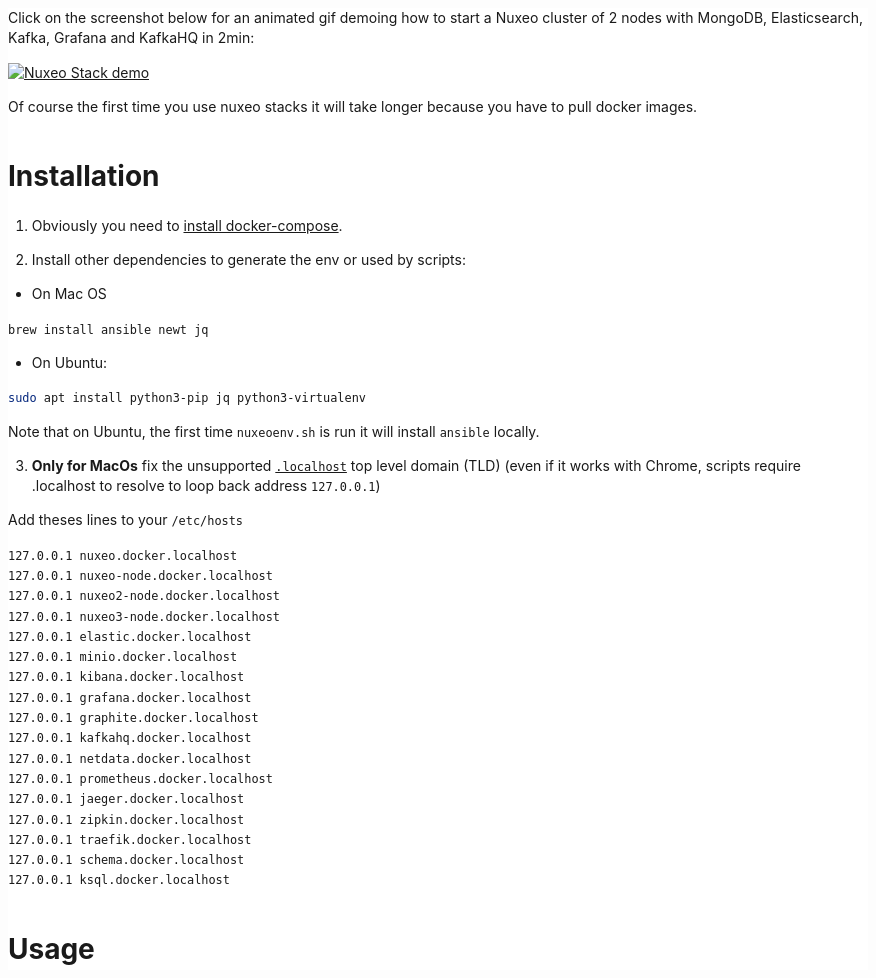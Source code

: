 Click on the screenshot below for an animated gif demoing how to start a Nuxeo cluster of 2 nodes with MongoDB, Elasticsearch, Kafka, Grafana and KafkaHQ in 2min:

[![Nuxeo Stack demo](./screenshot1.png)](https://github.com/bdelbosc/nuxeo-stacks/releases/download/demo/nuxeo-stacks-demo.gif)

Of course the first time you use nuxeo stacks it will take longer because you have to pull docker images.

# Installation

1. Obviously you need to [install docker-compose](https://docs.docker.com/compose/install/).

2. Install other dependencies to generate the env or used by scripts:
  - On Mac OS
  ```bash
  brew install ansible newt jq
  ```

  - On Ubuntu:
  ```bash
  sudo apt install python3-pip jq python3-virtualenv
  ```
  Note that on Ubuntu, the first time `nuxeoenv.sh` is run it will install `ansible` locally.

3. **Only for MacOs** fix the unsupported [`.localhost`](https://en.wikipedia.org/wiki/.localhost) top level domain (TLD) 
(even if it works with Chrome, scripts require .localhost to resolve to loop back address `127.0.0.1`)

Add theses lines to your `/etc/hosts` 
```
127.0.0.1 nuxeo.docker.localhost
127.0.0.1 nuxeo-node.docker.localhost
127.0.0.1 nuxeo2-node.docker.localhost
127.0.0.1 nuxeo3-node.docker.localhost
127.0.0.1 elastic.docker.localhost
127.0.0.1 minio.docker.localhost
127.0.0.1 kibana.docker.localhost
127.0.0.1 grafana.docker.localhost
127.0.0.1 graphite.docker.localhost
127.0.0.1 kafkahq.docker.localhost
127.0.0.1 netdata.docker.localhost
127.0.0.1 prometheus.docker.localhost
127.0.0.1 jaeger.docker.localhost
127.0.0.1 zipkin.docker.localhost
127.0.0.1 traefik.docker.localhost
127.0.0.1 schema.docker.localhost
127.0.0.1 ksql.docker.localhost
```


# Usage
